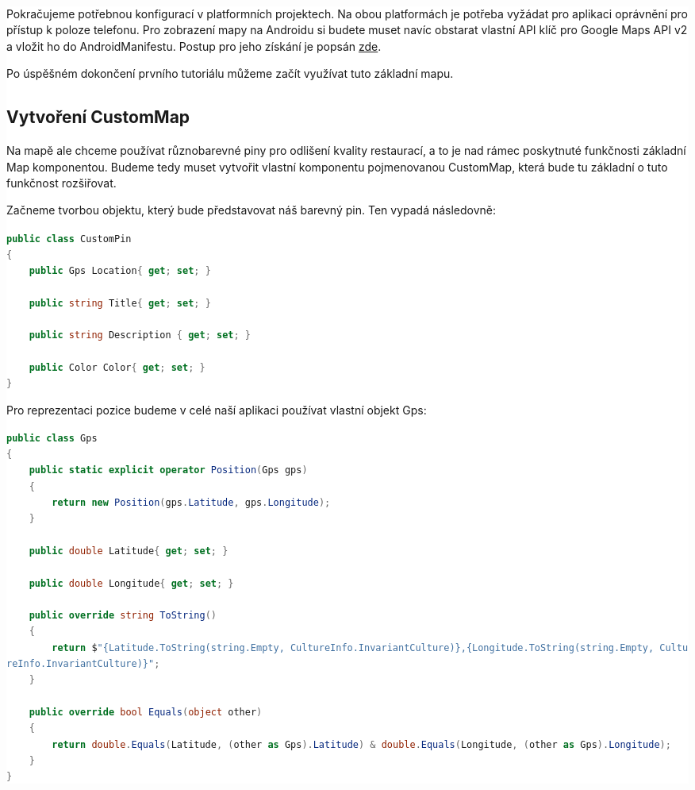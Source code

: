 Pokračujeme potřebnou konfigurací v platformních projektech. Na obou platformách je potřeba vyžádat pro aplikaci oprávnění pro přístup k poloze telefonu. Pro zobrazení mapy na Androidu si budete muset navíc obstarat vlastní API klíč pro Google Maps API v2 a vložit ho do AndroidManifestu. Postup pro jeho získání je popsán [zde](https://docs.microsoft.com/en-gb/xamarin/android/platform/maps-and-location/maps/obtaining-a-google-maps-api-key?tabs=windows).

Po úspěšném dokončení prvního tutoriálu můžeme začít využívat tuto základní mapu.

## Vytvoření CustomMap

Na mapě ale chceme používat různobarevné piny pro odlišení kvality restaurací, a to je nad rámec poskytnuté funkčnosti základní Map komponentou. Budeme tedy muset vytvořit vlastní komponentu pojmenovanou CustomMap, která bude tu základní o tuto funkčnost rozšiřovat.

Začneme tvorbou objektu, který bude představovat náš barevný pin. Ten vypadá následovně:

```c#
public class CustomPin
{
    public Gps Location{ get; set; }

    public string Title{ get; set; }

    public string Description { get; set; }

    public Color Color{ get; set; }
}
```

Pro reprezentaci pozice budeme v celé naší aplikaci používat vlastní objekt Gps:

```c#
public class Gps
{
    public static explicit operator Position(Gps gps)
    {
        return new Position(gps.Latitude, gps.Longitude);
    }

    public double Latitude{ get; set; }

    public double Longitude{ get; set; }

    public override string ToString()
    {
        return $"{Latitude.ToString(string.Empty, CultureInfo.InvariantCulture)},{Longitude.ToString(string.Empty, CultureInfo.InvariantCulture)}";
    }

    public override bool Equals(object other)
    {
        return double.Equals(Latitude, (other as Gps).Latitude) & double.Equals(Longitude, (other as Gps).Longitude);
    }
}
```
